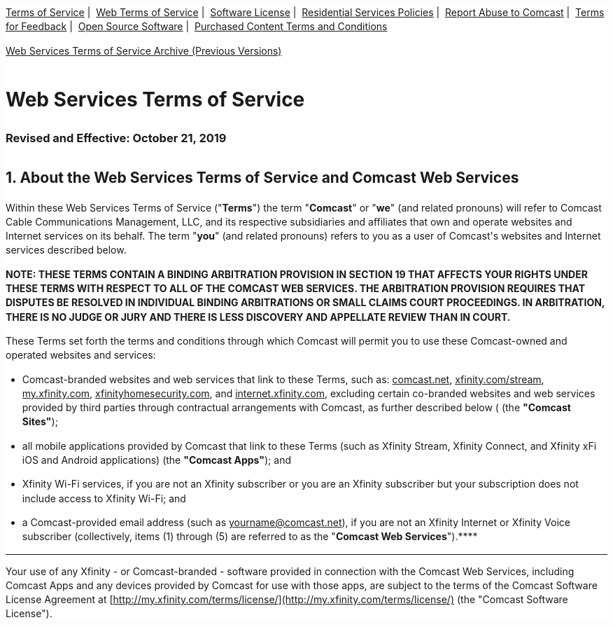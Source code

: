 [Terms of Service](http://my.xfinity.com/terms) |  [Web Terms of Service](http://my.xfinity.com/terms/web/) |  [Software License](http://my.xfinity.com/terms/license/) |  [Residential Services Policies](http://www.xfinity.com/policies) |  [Report Abuse to Comcast](http://my.xfinity.com/terms/abuse/) |  [Terms for Feedback](http://my.xfinity.com/terms/feedback/) |  [Open Source Software](http://my.xfinity.com/terms/opensource/) |  [Purchased Content Terms and Conditions](http://my.xfinity.com/terms/purchases/)

[Web Services Terms of Service Archive (Previous Versions)](http://my.xfinity.com/terms/web/archive/)

Web Services Terms of Service
=============================

### Revised and Effective: October 21, 2019

1\. About the Web Services Terms of Service and Comcast Web Services
--------------------------------------------------------------------

Within these Web Services Terms of Service ("**Terms**") the term "**Comcast**" or "**we**" (and related pronouns) will refer to Comcast Cable Communications Management, LLC, and its respective subsidiaries and affiliates that own and operate websites and Internet services on its behalf. The term "**you**" (and related pronouns) refers to you as a user of Comcast's websites and Internet services described below.

**NOTE: THESE TERMS CONTAIN A BINDING ARBITRATION PROVISION IN SECTION 19 THAT AFFECTS YOUR RIGHTS UNDER THESE TERMS WITH RESPECT TO ALL OF THE COMCAST WEB SERVICES. THE ARBITRATION PROVISION REQUIRES THAT DISPUTES BE RESOLVED IN INDIVIDUAL BINDING ARBITRATIONS OR SMALL CLAIMS COURT PROCEEDINGS. IN ARBITRATION, THERE IS NO JUDGE OR JURY AND THERE IS LESS DISCOVERY AND APPELLATE REVIEW THAN IN COURT.**

These Terms set forth the terms and conditions through which Comcast will permit you to use these Comcast-owned and operated websites and services:

*   Comcast-branded websites and web services that link to these Terms, such as: [comcast.net](http://my.xfinity.com/), [xfinity.com/stream](https://xfinity.com/stream/), [my.xfinity.com](http://my.xfinity.com/), [xfinityhomesecurity.com](http://www.xfinityhomesecurity.com/), and [internet.xfinity.com](https://internet.xfinity.com/), excluding certain co-branded websites and web services provided by third parties through contractual arrangements with Comcast, as further described below ( (the **"Comcast Sites"**);
    
*   all mobile applications provided by Comcast that link to these Terms (such as Xfinity Stream, Xfinity Connect, and Xfinity xFi iOS and Android applications) (the **"Comcast Apps"**); and
    
*   Xfinity Wi-Fi services, if you are not an Xfinity subscriber or you are an Xfinity subscriber but your subscription does not include access to Xfinity Wi-Fi; and
    
*   a Comcast-provided email address (such as yourname@comcast.net), if you are not an Xfinity Internet or Xfinity Voice subscriber (collectively, items (1) through (5) are referred to as the "**Comcast Web Services**").****
    

****

Your use of any Xfinity - or Comcast-branded - software provided in connection with the Comcast Web Services, including Comcast Apps and any devices provided by Comcast for use with those apps, are subject to the terms of the Comcast Software License Agreement at [http://my.xfinity.com/terms/license/](http://my.xfinity.com/terms/license/) (the "Comcast Software License").

